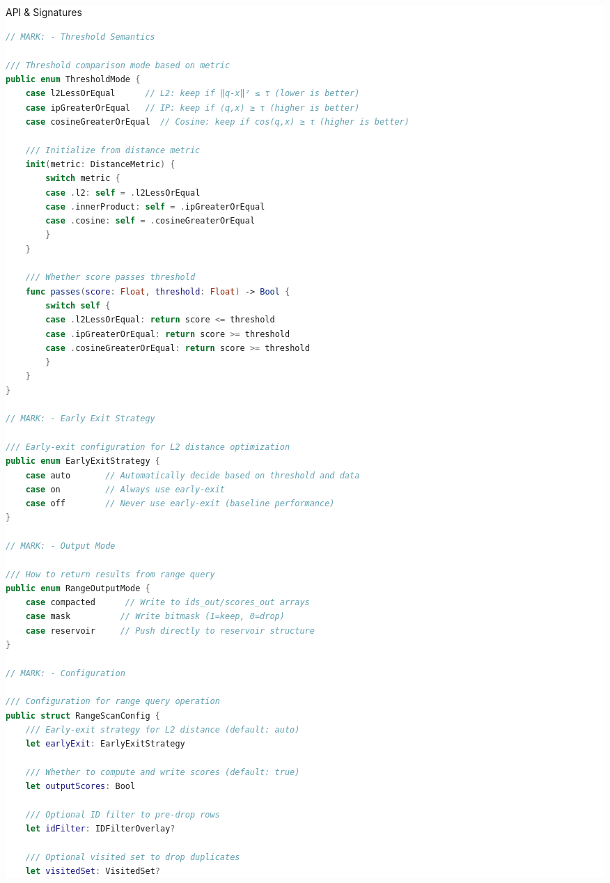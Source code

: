 API & Signatures

```swift
// MARK: - Threshold Semantics

/// Threshold comparison mode based on metric
public enum ThresholdMode {
    case l2LessOrEqual      // L2: keep if ‖q-x‖² ≤ τ (lower is better)
    case ipGreaterOrEqual   // IP: keep if ⟨q,x⟩ ≥ τ (higher is better)
    case cosineGreaterOrEqual  // Cosine: keep if cos(q,x) ≥ τ (higher is better)

    /// Initialize from distance metric
    init(metric: DistanceMetric) {
        switch metric {
        case .l2: self = .l2LessOrEqual
        case .innerProduct: self = .ipGreaterOrEqual
        case .cosine: self = .cosineGreaterOrEqual
        }
    }

    /// Whether score passes threshold
    func passes(score: Float, threshold: Float) -> Bool {
        switch self {
        case .l2LessOrEqual: return score <= threshold
        case .ipGreaterOrEqual: return score >= threshold
        case .cosineGreaterOrEqual: return score >= threshold
        }
    }
}

// MARK: - Early Exit Strategy

/// Early-exit configuration for L2 distance optimization
public enum EarlyExitStrategy {
    case auto       // Automatically decide based on threshold and data
    case on         // Always use early-exit
    case off        // Never use early-exit (baseline performance)
}

// MARK: - Output Mode

/// How to return results from range query
public enum RangeOutputMode {
    case compacted      // Write to ids_out/scores_out arrays
    case mask          // Write bitmask (1=keep, 0=drop)
    case reservoir     // Push directly to reservoir structure
}

// MARK: - Configuration

/// Configuration for range query operation
public struct RangeScanConfig {
    /// Early-exit strategy for L2 distance (default: auto)
    let earlyExit: EarlyExitStrategy

    /// Whether to compute and write scores (default: true)
    let outputScores: Bool

    /// Optional ID filter to pre-drop rows
    let idFilter: IDFilterOverlay?

    /// Optional visited set to drop duplicates
    let visitedSet: VisitedSet?

```